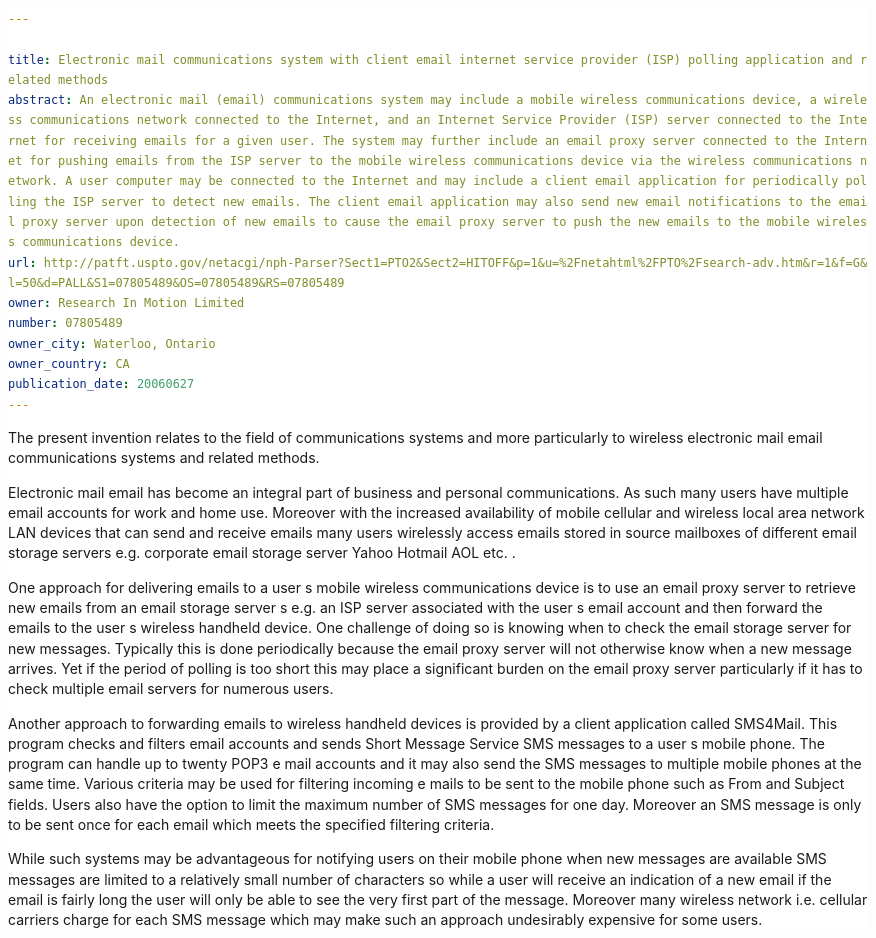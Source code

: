 ```yaml
---

title: Electronic mail communications system with client email internet service provider (ISP) polling application and related methods
abstract: An electronic mail (email) communications system may include a mobile wireless communications device, a wireless communications network connected to the Internet, and an Internet Service Provider (ISP) server connected to the Internet for receiving emails for a given user. The system may further include an email proxy server connected to the Internet for pushing emails from the ISP server to the mobile wireless communications device via the wireless communications network. A user computer may be connected to the Internet and may include a client email application for periodically polling the ISP server to detect new emails. The client email application may also send new email notifications to the email proxy server upon detection of new emails to cause the email proxy server to push the new emails to the mobile wireless communications device.
url: http://patft.uspto.gov/netacgi/nph-Parser?Sect1=PTO2&Sect2=HITOFF&p=1&u=%2Fnetahtml%2FPTO%2Fsearch-adv.htm&r=1&f=G&l=50&d=PALL&S1=07805489&OS=07805489&RS=07805489
owner: Research In Motion Limited
number: 07805489
owner_city: Waterloo, Ontario
owner_country: CA
publication_date: 20060627
---
```

The present invention relates to the field of communications systems and more particularly to wireless electronic mail email communications systems and related methods.

Electronic mail email has become an integral part of business and personal communications. As such many users have multiple email accounts for work and home use. Moreover with the increased availability of mobile cellular and wireless local area network LAN devices that can send and receive emails many users wirelessly access emails stored in source mailboxes of different email storage servers e.g. corporate email storage server Yahoo Hotmail AOL etc. .

One approach for delivering emails to a user s mobile wireless communications device is to use an email proxy server to retrieve new emails from an email storage server s e.g. an ISP server associated with the user s email account and then forward the emails to the user s wireless handheld device. One challenge of doing so is knowing when to check the email storage server for new messages. Typically this is done periodically because the email proxy server will not otherwise know when a new message arrives. Yet if the period of polling is too short this may place a significant burden on the email proxy server particularly if it has to check multiple email servers for numerous users.

Another approach to forwarding emails to wireless handheld devices is provided by a client application called SMS4Mail. This program checks and filters email accounts and sends Short Message Service SMS messages to a user s mobile phone. The program can handle up to twenty POP3 e mail accounts and it may also send the SMS messages to multiple mobile phones at the same time. Various criteria may be used for filtering incoming e mails to be sent to the mobile phone such as From and Subject fields. Users also have the option to limit the maximum number of SMS messages for one day. Moreover an SMS message is only to be sent once for each email which meets the specified filtering criteria.

While such systems may be advantageous for notifying users on their mobile phone when new messages are available SMS messages are limited to a relatively small number of characters so while a user will receive an indication of a new email if the email is fairly long the user will only be able to see the very first part of the message. Moreover many wireless network i.e. cellular carriers charge for each SMS message which may make such an approach undesirably expensive for some users.
